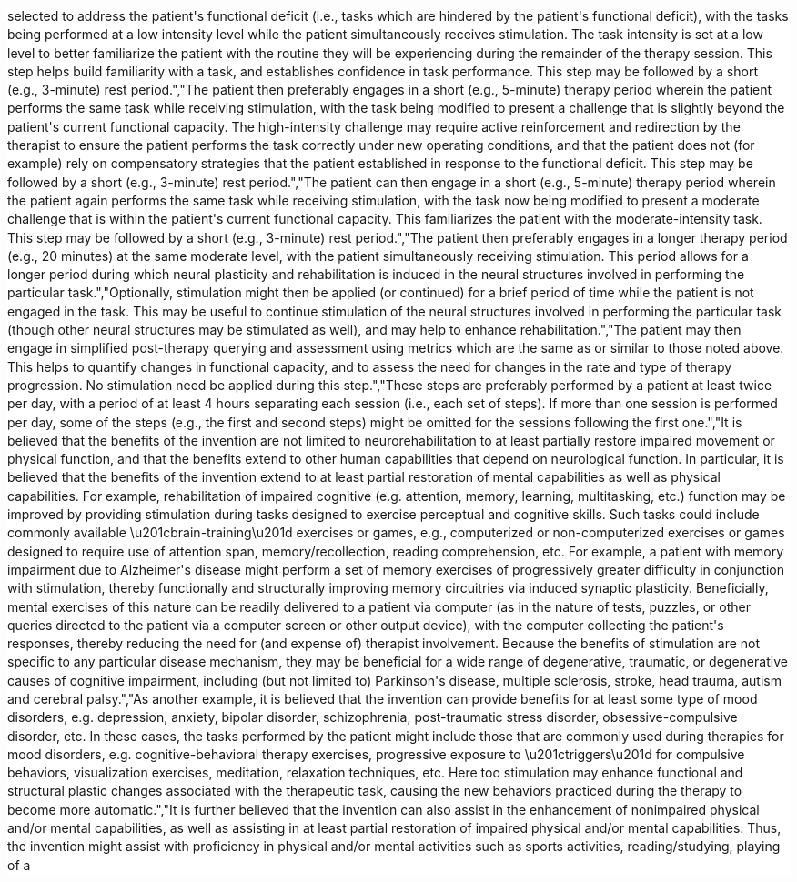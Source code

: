 selected to address the patient's functional deficit (i.e., tasks which are hindered by the patient's functional deficit), with the tasks being performed at a low intensity level while the patient simultaneously receives stimulation. The task intensity is set at a low level to better familiarize the patient with the routine they will be experiencing during the remainder of the therapy session. This step helps build familiarity with a task, and establishes confidence in task performance. This step may be followed by a short (e.g., 3-minute) rest period.","The patient then preferably engages in a short (e.g., 5-minute) therapy period wherein the patient performs the same task while receiving stimulation, with the task being modified to present a challenge that is slightly beyond the patient's current functional capacity. The high-intensity challenge may require active reinforcement and redirection by the therapist to ensure the patient performs the task correctly under new operating conditions, and that the patient does not (for example) rely on compensatory strategies that the patient established in response to the functional deficit. This step may be followed by a short (e.g., 3-minute) rest period.","The patient can then engage in a short (e.g., 5-minute) therapy period wherein the patient again performs the same task while receiving stimulation, with the task now being modified to present a moderate challenge that is within the patient's current functional capacity. This familiarizes the patient with the moderate-intensity task. This step may be followed by a short (e.g., 3-minute) rest period.","The patient then preferably engages in a longer therapy period (e.g., 20 minutes) at the same moderate level, with the patient simultaneously receiving stimulation. This period allows for a longer period during which neural plasticity and rehabilitation is induced in the neural structures involved in performing the particular task.","Optionally, stimulation might then be applied (or continued) for a brief period of time while the patient is not engaged in the task. This may be useful to continue stimulation of the neural structures involved in performing the particular task (though other neural structures may be stimulated as well), and may help to enhance rehabilitation.","The patient may then engage in simplified post-therapy querying and assessment using metrics which are the same as or similar to those noted above. This helps to quantify changes in functional capacity, and to assess the need for changes in the rate and type of therapy progression. No stimulation need be applied during this step.","These steps are preferably performed by a patient at least twice per day, with a period of at least 4 hours separating each session (i.e., each set of steps). If more than one session is performed per day, some of the steps (e.g., the first and second steps) might be omitted for the sessions following the first one.","It is believed that the benefits of the invention are not limited to neurorehabilitation to at least partially restore impaired movement or physical function, and that the benefits extend to other human capabilities that depend on neurological function. In particular, it is believed that the benefits of the invention extend to at least partial restoration of mental capabilities as well as physical capabilities. For example, rehabilitation of impaired cognitive (e.g. attention, memory, learning, multitasking, etc.) function may be improved by providing stimulation during tasks designed to exercise perceptual and cognitive skills. Such tasks could include commonly available \u201cbrain-training\u201d exercises or games, e.g., computerized or non-computerized exercises or games designed to require use of attention span, memory\/recollection, reading comprehension, etc. For example, a patient with memory impairment due to Alzheimer's disease might perform a set of memory exercises of progressively greater difficulty in conjunction with stimulation, thereby functionally and structurally improving memory circuitries via induced synaptic plasticity. Beneficially, mental exercises of this nature can be readily delivered to a patient via computer (as in the nature of tests, puzzles, or other queries directed to the patient via a computer screen or other output device), with the computer collecting the patient's responses, thereby reducing the need for (and expense of) therapist involvement. Because the benefits of stimulation are not specific to any particular disease mechanism, they may be beneficial for a wide range of degenerative, traumatic, or degenerative causes of cognitive impairment, including (but not limited to) Parkinson's disease, multiple sclerosis, stroke, head trauma, autism and cerebral palsy.","As another example, it is believed that the invention can provide benefits for at least some type of mood disorders, e.g. depression, anxiety, bipolar disorder, schizophrenia, post-traumatic stress disorder, obsessive-compulsive disorder, etc. In these cases, the tasks performed by the patient might include those that are commonly used during therapies for mood disorders, e.g. cognitive-behavioral therapy exercises, progressive exposure to \u201ctriggers\u201d for compulsive behaviors, visualization exercises, meditation, relaxation techniques, etc. Here too stimulation may enhance functional and structural plastic changes associated with the therapeutic task, causing the new behaviors practiced during the therapy to become more automatic.","It is further believed that the invention can also assist in the enhancement of nonimpaired physical and\/or mental capabilities, as well as assisting in at least partial restoration of impaired physical and\/or mental capabilities. Thus, the invention might assist with proficiency in physical and\/or mental activities such as sports activities, reading\/studying, playing of a
